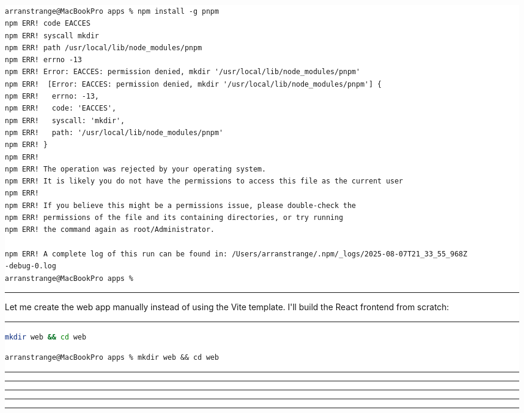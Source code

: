 ```
arranstrange@MacBookPro apps % npm install -g pnpm
npm ERR! code EACCES
npm ERR! syscall mkdir
npm ERR! path /usr/local/lib/node_modules/pnpm
npm ERR! errno -13
npm ERR! Error: EACCES: permission denied, mkdir '/usr/local/lib/node_modules/pnpm'
npm ERR!  [Error: EACCES: permission denied, mkdir '/usr/local/lib/node_modules/pnpm'] {
npm ERR!   errno: -13,
npm ERR!   code: 'EACCES',
npm ERR!   syscall: 'mkdir',
npm ERR!   path: '/usr/local/lib/node_modules/pnpm'
npm ERR! }
npm ERR! 
npm ERR! The operation was rejected by your operating system.
npm ERR! It is likely you do not have the permissions to access this file as the current user
npm ERR! 
npm ERR! If you believe this might be a permissions issue, please double-check the
npm ERR! permissions of the file and its containing directories, or try running
npm ERR! the command again as root/Administrator.

npm ERR! A complete log of this run can be found in: /Users/arranstrange/.npm/_logs/2025-08-07T21_33_55_968Z
-debug-0.log
arranstrange@MacBookPro apps %
```

---

Let me create the web app manually instead of using the Vite template. I'll build the React frontend from scratch:

---

```bash
mkdir web && cd web
```

```
arranstrange@MacBookPro apps % mkdir web && cd web
```

---



---



---



---



---
